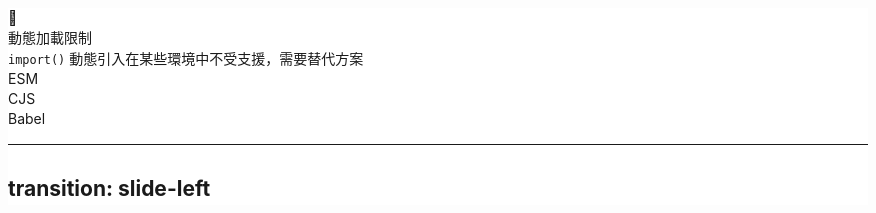 </div>

</div>
  </div>

  <div class="relative bg-yellow-50 p-6 rounded-lg">
    <div class="absolute -top-4 -left-4 bg-yellow-500 text-white p-3 rounded-full">
      🔄
    </div>
    <div class="ml-8">
      <div class="font-bold text-lg text-yellow-700 mb-2">動態加載限制</div>
      <div class="text-gray-600">
        <code>import()</code> 動態引入在某些環境中不受支援，需要替代方案
      </div>
    </div>
  </div>

  </div>

  <div class="flex items-center justify-center">
    <div class="relative size-64 ">
      <div class="absolute inset-0 -top-6">
        <div class="relative w-full h-full overflow-hidden">
          <div class="absolute inset-0 flex items-center justify-center">
            <div class="relative">
              <div class="absolute inset-0 flex items-center justify-center">
                <div class="w-28 h-28 rounded-full bg-blue-200 border-2 border-blue-300 flex items-center justify-center">
                  <span class="text-xs text-gray-700">ESM</span>
                </div>
              </div>
              <div class="absolute inset-0 flex items-center justify-center">
                <div class="w-16 h-16 rounded-full bg-green-200 border-2 border-green-300 flex items-center justify-center mr-30">
                  <span class="text-xs text-gray-700 text-wrap">CJS</span>
                </div>
              </div>
              <div class="w-40 h-40 rounded-full bg-red-100 border-2 border-red-300">
                <span class="text-sm text-red-700 ">
                Babel
                </span>
              </div>
            </div>
          </div>
        </div>
      </div>
    </div>
  </div>

---
transition: slide-left
---
